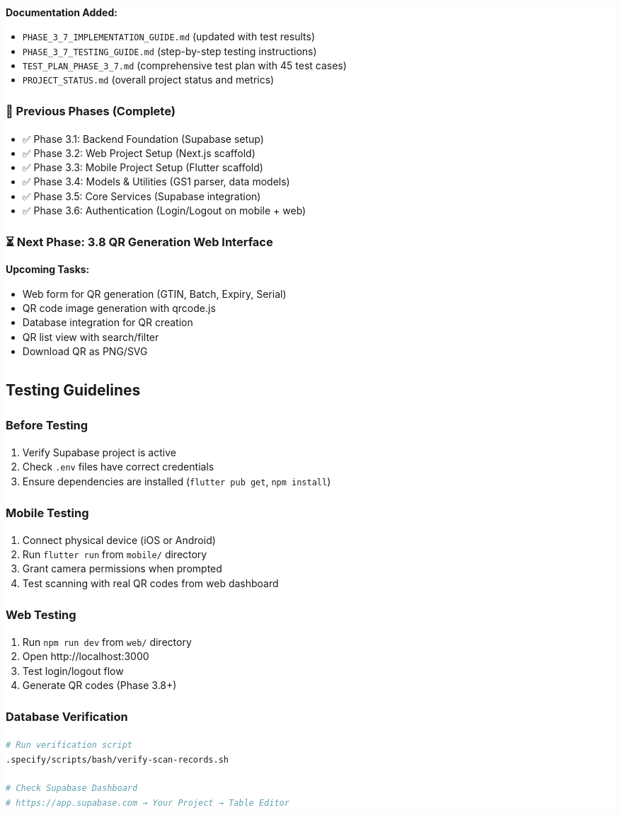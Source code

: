 **Documentation Added:**
- `PHASE_3_7_IMPLEMENTATION_GUIDE.md` (updated with test results)
- `PHASE_3_7_TESTING_GUIDE.md` (step-by-step testing instructions)
- `TEST_PLAN_PHASE_3_7.md` (comprehensive test plan with 45 test cases)
- `PROJECT_STATUS.md` (overall project status and metrics)

### 🔄 Previous Phases (Complete)
- ✅ Phase 3.1: Backend Foundation (Supabase setup)
- ✅ Phase 3.2: Web Project Setup (Next.js scaffold)
- ✅ Phase 3.3: Mobile Project Setup (Flutter scaffold)
- ✅ Phase 3.4: Models & Utilities (GS1 parser, data models)
- ✅ Phase 3.5: Core Services (Supabase integration)
- ✅ Phase 3.6: Authentication (Login/Logout on mobile + web)

### ⏳ Next Phase: 3.8 QR Generation Web Interface
**Upcoming Tasks:**
- Web form for QR generation (GTIN, Batch, Expiry, Serial)
- QR code image generation with qrcode.js
- Database integration for QR creation
- QR list view with search/filter
- Download QR as PNG/SVG

## Testing Guidelines

### Before Testing
1. Verify Supabase project is active
2. Check `.env` files have correct credentials
3. Ensure dependencies are installed (`flutter pub get`, `npm install`)

### Mobile Testing
1. Connect physical device (iOS or Android)
2. Run `flutter run` from `mobile/` directory
3. Grant camera permissions when prompted
4. Test scanning with real QR codes from web dashboard

### Web Testing
1. Run `npm run dev` from `web/` directory
2. Open http://localhost:3000
3. Test login/logout flow
4. Generate QR codes (Phase 3.8+)

### Database Verification
```bash
# Run verification script
.specify/scripts/bash/verify-scan-records.sh

# Check Supabase Dashboard
# https://app.supabase.com → Your Project → Table Editor
```
